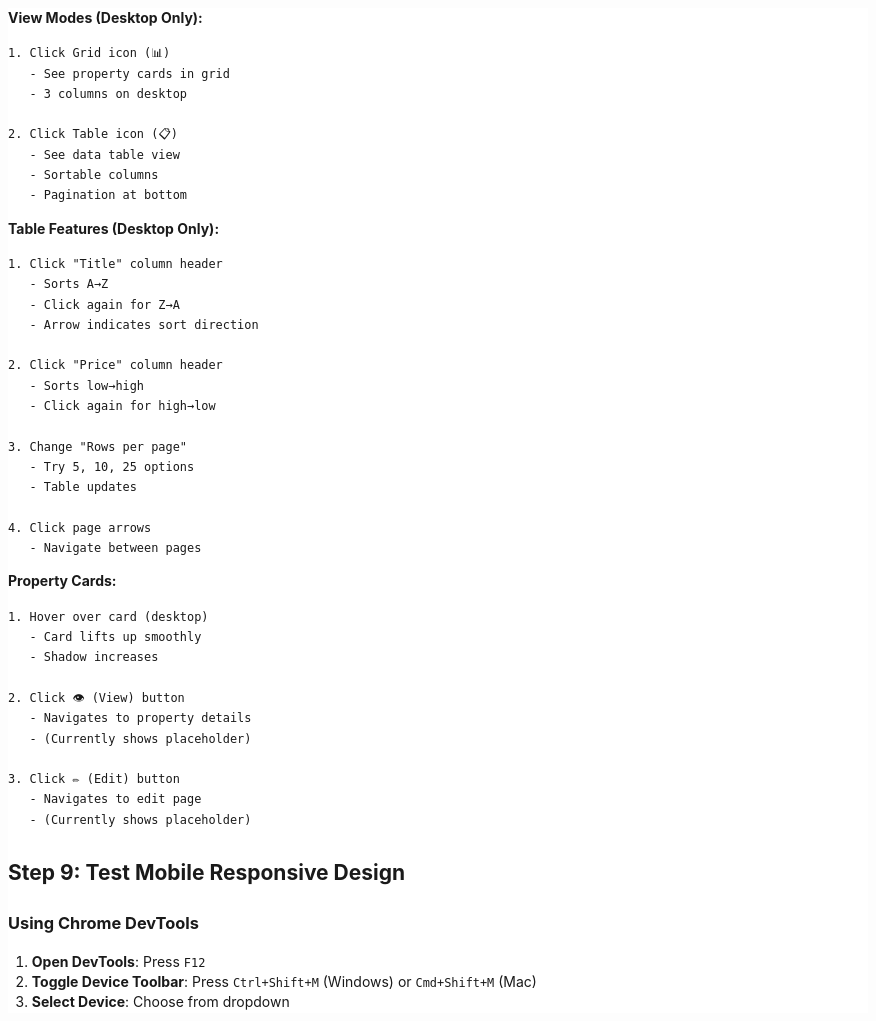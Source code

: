 **View Modes (Desktop Only):**
```
1. Click Grid icon (📊)
   - See property cards in grid
   - 3 columns on desktop

2. Click Table icon (📋)
   - See data table view
   - Sortable columns
   - Pagination at bottom
```

**Table Features (Desktop Only):**
```
1. Click "Title" column header
   - Sorts A→Z
   - Click again for Z→A
   - Arrow indicates sort direction

2. Click "Price" column header
   - Sorts low→high
   - Click again for high→low

3. Change "Rows per page"
   - Try 5, 10, 25 options
   - Table updates

4. Click page arrows
   - Navigate between pages
```

**Property Cards:**
```
1. Hover over card (desktop)
   - Card lifts up smoothly
   - Shadow increases

2. Click 👁️ (View) button
   - Navigates to property details
   - (Currently shows placeholder)

3. Click ✏️ (Edit) button
   - Navigates to edit page
   - (Currently shows placeholder)
```

## Step 9: Test Mobile Responsive Design

### Using Chrome DevTools

1. **Open DevTools**: Press `F12`
2. **Toggle Device Toolbar**: Press `Ctrl+Shift+M` (Windows) or `Cmd+Shift+M` (Mac)
3. **Select Device**: Choose from dropdown
